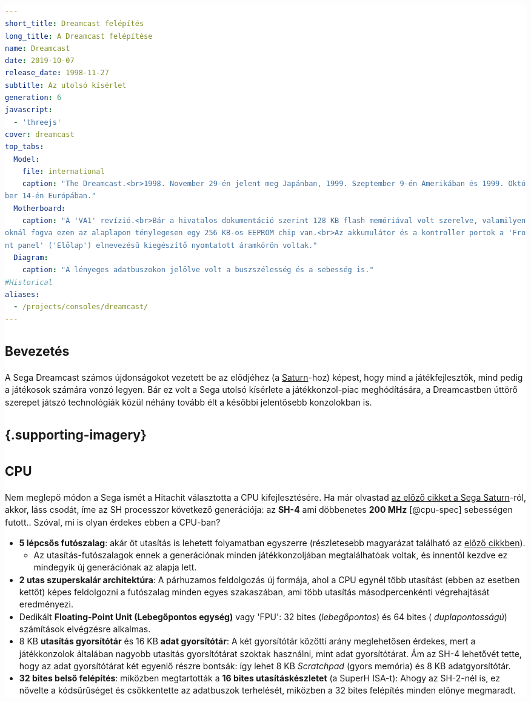 ```yaml
---
short_title: Dreamcast felépítés
long_title: A Dreamcast felépítése
name: Dreamcast
date: 2019-10-07
release_date: 1998-11-27
subtitle: Az utolsó kísérlet
generation: 6
javascript:
  - 'threejs'
cover: dreamcast
top_tabs:
  Model:
    file: international
    caption: "The Dreamcast.<br>1998. November 29-én jelent meg Japánban, 1999. Szeptember 9-én Amerikában és 1999. Október 14-én Európában."
  Motherboard:
    caption: "A 'VA1' revízió.<br>Bár a hivatalos dokumentáció szerint 128 KB flash memóriával volt szerelve, valamilyen oknál fogva ezen az alaplapon ténylegesen egy 256 KB-os EEPROM chip van.<br>Az akkumulátor és a kontroller portok a 'Front panel' ('Előlap') elnevezésű kiegészítő nyomtatott áramkörön voltak."
  Diagram:
    caption: "A lényeges adatbuszokon jelölve volt a buszszélesség és a sebesség is."
#Historical
aliases:
  - /projects/consoles/dreamcast/
---
```


## Bevezetés

A Sega Dreamcast számos újdonságokot vezetett be az elődjéhez (a [Saturn](sega-saturn)-hoz) képest, hogy mind a játékfejlesztők, mind pedig a játékosok számára vonzó legyen. Bár ez volt a Sega utolsó kísérlete a játékkonzol-piac meghódítására, a Dreamcastben úttörő szerepet játszó technológiák közül néhány tovább élt a későbbi jelentősebb konzolokban is.

## {.supporting-imagery}

## CPU

Nem meglepő módon a Sega ismét a Hitachit választotta a CPU kifejlesztésére. Ha már olvastad [az előző cikket a Sega Saturn](sega-saturn)-ról, akkor, láss csodát, íme az SH processzor következő generációja: az **SH-4** ami döbbenetes **200 MHz** [@cpu-spec] sebességen futott.. Szóval, mi is olyan érdekes ebben a CPU-ban?

- **5 lépcsős futószalag**: akár öt utasítás is lehetett folyamatban egyszerre (részletesebb magyarázat található az [előző cikkben](sega-saturn#cpu)).
  - Az utasítás-futószalagok ennek a generációnak minden játékkonzoljában megtalálhatóak voltak, és innentől kezdve ez mindegyik új generációnak az alapja lett.
- **2 utas szuperskalár architektúra**: A párhuzamos feldolgozás új formája, ahol a CPU egynél több utasítást (ebben az esetben kettőt) képes feldolgozni a futószalag minden egyes szakaszában, ami több utasítás másodpercenkénti végrehajtását eredményezi.
- Dedikált **Floating-Point Unit (Lebegőpontos egység)** vagy 'FPU': 32 bites (*lebegőpontos*) és 64 bites ( *duplapontosságú*) számítások elvégzésre alkalmas.
- 8 KB **utasítás gyorsítótár** és 16 KB **adat gyorsítótár**: A két gyorsítótár közötti arány meglehetősen érdekes, mert a játékkonzolok általában nagyobb utasítás gyorsítótárat szoktak használni, mint adat gyorsítótárat. Ám az SH-4 lehetővét tette, hogy az adat gyorsítótárat két egyenlő részre bontsák: így lehet 8 KB *Scratchpad* (gyors memória) és 8 KB adatgyorsítótár.
- **32 bites belső felépítés**: miközben megtartották a **16 bites utasításkészletet** (a SuperH ISA-t): Ahogy az SH-2-nél is, ez növelte a kódsűrűséget és csökkentette az adatbuszok terhelését, miközben a 32 bites felépítés minden előnye megmaradt.